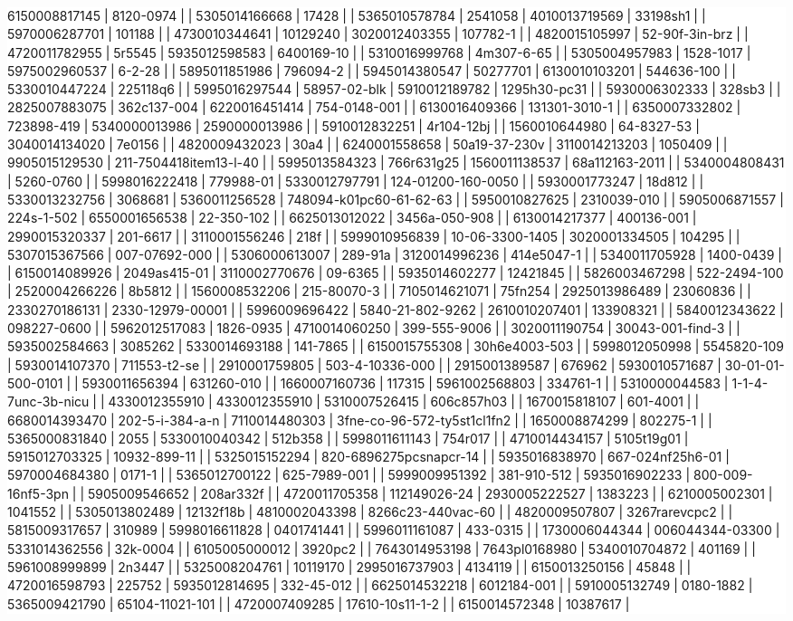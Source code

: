 6150008817145 | 8120-0974 |  | 5305014166668 | 17428 |  | 5365010578784 | 2541058 | 
4010013719569 | 33198sh1 |  | 5970006287701 | 101188 |  | 4730010344641 | 10129240 | 
3020012403355 | 107782-1 |  | 4820015105997 | 52-90f-3in-brz |  | 4720011782955 | 5r5545 | 
5935012598583 | 6400169-10 |  | 5310016999768 | 4m307-6-65 |  | 5305004957983 | 1528-1017 | 
5975002960537 | 6-2-28 |  | 5895011851986 | 796094-2 |  | 5945014380547 | 50277701 | 
6130010103201 | 544636-100 |  | 5330010447224 | 225118q6 |  | 5995016297544 | 58957-02-blk | 
5910012189782 | 1295h30-pc31 |  | 5930006302333 | 328sb3 |  | 2825007883075 | 362c137-004 | 
6220016451414 | 754-0148-001 |  | 6130016409366 | 131301-3010-1 |  | 6350007332802 | 723898-419 | 
5340000013986 | 2590000013986 |  | 5910012832251 | 4r104-12bj |  | 1560010644980 | 64-8327-53 | 
3040014134020 | 7e0156 |  | 4820009432023 | 30a4 |  | 6240001558658 | 50a19-37-230v | 
3110014213203 | 1050409 |  | 9905015129530 | 211-7504418item13-l-40 |  | 5995013584323 | 766r631g25 | 
1560011138537 | 68a112163-2011 |  | 5340004808431 | 5260-0760 |  | 5998016222418 | 779988-01 | 
5330012797791 | 124-01200-160-0050 |  | 5930001773247 | 18d812 |  | 5330013232756 | 3068681 | 
5360011256528 | 748094-k01pc60-61-62-63 |  | 5950010827625 | 2310039-010 |  | 5905006871557 | 224s-1-502 | 
6550001656538 | 22-350-102 |  | 6625013012022 | 3456a-050-908 |  | 6130014217377 | 400136-001 | 
2990015320337 | 201-6617 |  | 3110001556246 | 218f |  | 5999010956839 | 10-06-3300-1405 | 
3020001334505 | 104295 |  | 5307015367566 | 007-07692-000 |  | 5306000613007 | 289-91a | 
3120014996236 | 414e5047-1 |  | 5340011705928 | 1400-0439 |  | 6150014089926 | 2049as415-01 | 
3110002770676 | 09-6365 |  | 5935014602277 | 12421845 |  | 5826003467298 | 522-2494-100 | 
2520004266226 | 8b5812 |  | 1560008532206 | 215-80070-3 |  | 7105014621071 | 75fn254 | 
2925013986489 | 23060836 |  | 2330270186131 | 2330-12979-00001 |  | 5996009696422 | 5840-21-802-9262 | 
2610010207401 | 133908321 |  | 5840012343622 | 098227-0600 |  | 5962012517083 | 1826-0935 | 
4710014060250 | 399-555-9006 |  | 3020011190754 | 30043-001-find-3 |  | 5935002584663 | 3085262 | 
5330014693188 | 141-7865 |  | 6150015755308 | 30h6e4003-503 |  | 5998012050998 | 5545820-109 | 
5930014107370 | 711553-t2-se |  | 2910001759805 | 503-4-10336-000 |  | 2915001389587 | 676962 | 
5930010571687 | 30-01-01-500-0101 |  | 5930011656394 | 631260-010 |  | 1660007160736 | 117315 | 
5961002568803 | 334761-1 |  | 5310000044583 | 1-1-4-7unc-3b-nicu |  | 4330012355910 | 4330012355910 | 
5310007526415 | 606c857h03 |  | 1670015818107 | 601-4001 |  | 6680014393470 | 202-5-i-384-a-n | 
7110014480303 | 3fne-co-96-572-ty5st1cl1fn2 |  | 1650008874299 | 802275-1 |  | 5365000831840 | 2055 | 
5330010040342 | 512b358 |  | 5998011611143 | 754r017 |  | 4710014434157 | 5105t19g01 | 
5915012703325 | 10932-899-11 |  | 5325015152294 | 820-6896275pcsnapcr-14 |  | 5935016838970 | 667-024nf25h6-01 | 
5970004684380 | 0171-1 |  | 5365012700122 | 625-7989-001 |  | 5999009951392 | 381-910-512 | 
5935016902233 | 800-009-16nf5-3pn |  | 5905009546652 | 208ar332f |  | 4720011705358 | 112149026-24 | 
2930005222527 | 1383223 |  | 6210005002301 | 1041552 |  | 5305013802489 | 12132f18b | 
4810002043398 | 8266c23-440vac-60 |  | 4820009507807 | 3267rarevcpc2 |  | 5815009317657 | 310989 | 
5998016611828 | 0401741441 |  | 5996011161087 | 433-0315 |  | 1730006044344 | 006044344-03300 | 
5331014362556 | 32k-0004 |  | 6105005000012 | 3920pc2 |  | 7643014953198 | 7643pl0168980 | 
5340010704872 | 401169 |  | 5961008999899 | 2n3447 |  | 5325008204761 | 10119170 | 
2995016737903 | 4134119 |  | 6150013250156 | 45848 |  | 4720016598793 | 225752 | 
5935012814695 | 332-45-012 |  | 6625014532218 | 6012184-001 |  | 5910005132749 | 0180-1882 | 
5365009421790 | 65104-11021-101 |  | 4720007409285 | 17610-10s11-1-2 |  | 6150014572348 | 10387617 | 
